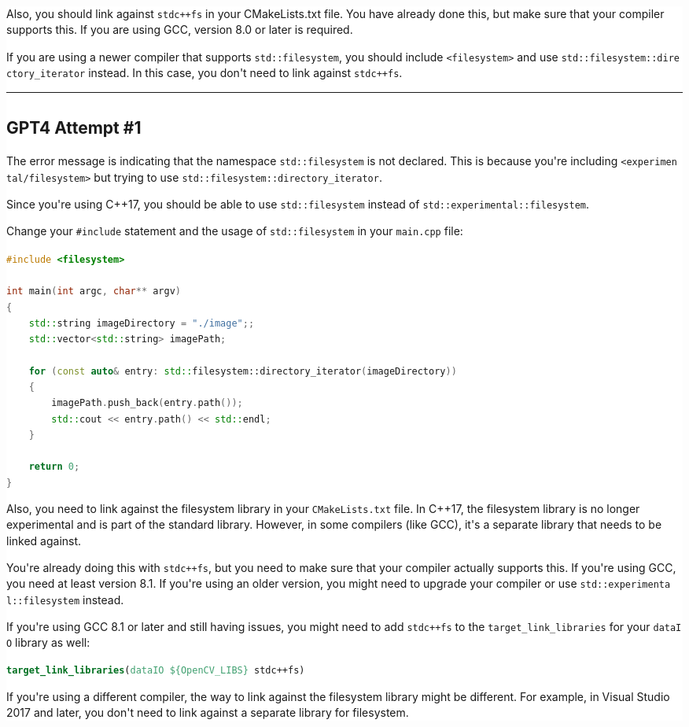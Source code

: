 Also, you should link against `stdc++fs` in your CMakeLists.txt file. You have already done this, but make sure that your compiler supports this. If you are using GCC, version 8.0 or later is required.

If you are using a newer compiler that supports `std::filesystem`, you should include `<filesystem>` and use `std::filesystem::directory_iterator` instead. In this case, you don't need to link against `stdc++fs`.

--------

## GPT4 Attempt \#1

The error message is indicating that the namespace `std::filesystem` is not declared. This is because you're including `<experimental/filesystem>` but trying to use `std::filesystem::directory_iterator`.

Since you're using C++17, you should be able to use `std::filesystem` instead of `std::experimental::filesystem`. 

Change your `#include` statement and the usage of `std::filesystem` in your `main.cpp` file:

```cpp
#include <filesystem>

int main(int argc, char** argv)
{
    std::string imageDirectory = "./image";;
    std::vector<std::string> imagePath;

    for (const auto& entry: std::filesystem::directory_iterator(imageDirectory))
    {
        imagePath.push_back(entry.path());
        std::cout << entry.path() << std::endl;
    }

    return 0;
}
```

Also, you need to link against the filesystem library in your `CMakeLists.txt` file. In C++17, the filesystem library is no longer experimental and is part of the standard library. However, in some compilers (like GCC), it's a separate library that needs to be linked against. 

You're already doing this with `stdc++fs`, but you need to make sure that your compiler actually supports this. If you're using GCC, you need at least version 8.1. If you're using an older version, you might need to upgrade your compiler or use `std::experimental::filesystem` instead.

If you're using GCC 8.1 or later and still having issues, you might need to add `stdc++fs` to the `target_link_libraries` for your `dataIO` library as well:

```cmake
target_link_libraries(dataIO ${OpenCV_LIBS} stdc++fs)
```

If you're using a different compiler, the way to link against the filesystem library might be different. For example, in Visual Studio 2017 and later, you don't need to link against a separate library for filesystem.
